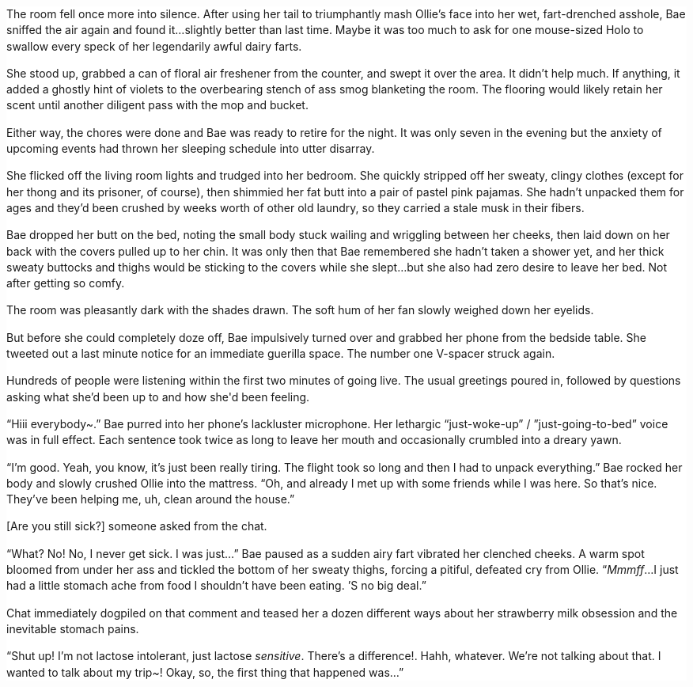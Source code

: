 The room fell once more into silence. After using her tail to triumphantly mash Ollie’s face into her wet, fart-drenched asshole, Bae sniffed the air again and found it…slightly better than last time. Maybe it was too much to ask for one mouse-sized Holo to swallow every speck of her legendarily awful dairy farts.

She stood up, grabbed a can of floral air freshener from the counter, and swept it over the area. It didn’t help much. If anything, it added a ghostly hint of violets to the overbearing stench of ass smog blanketing the room. The flooring would likely retain her scent until another diligent pass with the mop and bucket.

Either way, the chores were done and Bae was ready to retire for the night. It was only seven in the evening but the anxiety of upcoming events had thrown her sleeping schedule into utter disarray.

She flicked off the living room lights and trudged into her bedroom. She quickly stripped off her sweaty, clingy clothes (except for her thong and its prisoner, of course), then shimmied her fat butt into a pair of pastel pink pajamas. She hadn’t unpacked them for ages and they’d been crushed by weeks worth of other old laundry, so they carried a stale musk in their fibers.

Bae dropped her butt on the bed, noting the small body stuck wailing and wriggling between her cheeks, then laid down on her back with the covers pulled up to her chin. It was only then that Bae remembered she hadn’t taken a shower yet, and her thick sweaty buttocks and thighs would be sticking to the covers while she slept…but she also had zero desire to leave her bed. Not after getting so comfy.

The room was pleasantly dark with the shades drawn. The soft hum of her fan slowly weighed down her eyelids.

But before she could completely doze off, Bae impulsively turned over and grabbed her phone from the bedside table. She tweeted out a last minute notice for an immediate guerilla space. The number one V-spacer struck again.

Hundreds of people were listening within the first two minutes of going live. The usual greetings poured in, followed by questions asking what she’d been up to and how she'd been feeling.

“Hiii everybody~.” Bae purred into her phone’s lackluster microphone. Her lethargic “just-woke-up” / ”just-going-to-bed” voice was in full effect. Each sentence took twice as long to leave her mouth and occasionally crumbled into a dreary yawn.

“I’m good. Yeah, you know, it’s just been really tiring. The flight took so long and then I had to unpack everything.” Bae rocked her body and slowly crushed Ollie into the mattress. “Oh, and already I met up with some friends while I was here. So that’s nice. They’ve been helping me, uh, clean around the house.”

[Are you still sick?] someone asked from the chat.

“What? No! No, I never get sick. I was just…” Bae paused as a sudden airy fart vibrated her clenched cheeks. A warm spot bloomed from under her ass and tickled the bottom of her sweaty thighs, forcing a pitiful, defeated cry from Ollie. “*Mmmff*…I just had a little stomach ache from food I shouldn’t have been eating. ’S no big deal.”

Chat immediately dogpiled on that comment and teased her a dozen different ways about her strawberry milk obsession and the inevitable stomach pains.

“Shut up! I’m not lactose intolerant, just lactose *sensitive*. There’s a difference!. Hahh, whatever. We’re not talking about that. I wanted to talk about my trip~! Okay, so, the first thing that happened was…”
